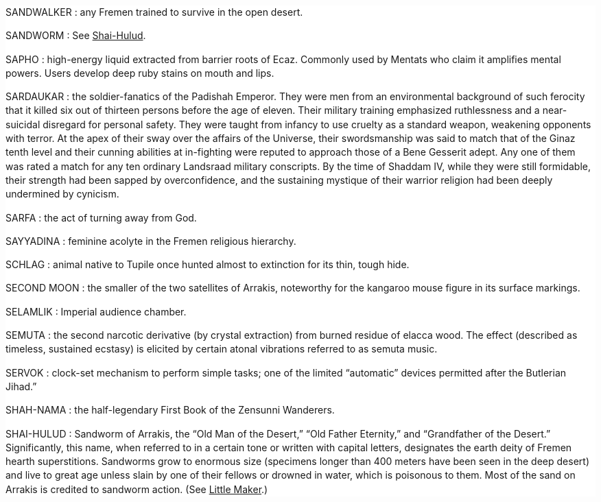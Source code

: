 <a id="SANDWALKER"></a>SANDWALKER
: any Fremen trained to survive in the open desert.

<a id="SANDWORM"></a>SANDWORM
: See [Shai-Hulud](#SHAI-HULUD).

<a id="SAPHO"></a>SAPHO
: high-energy liquid extracted from barrier roots of Ecaz. Commonly used by Mentats who claim it amplifies mental powers. Users develop deep ruby stains on mouth and lips.

<a id="SARDAUKAR"></a>SARDAUKAR
: the soldier-fanatics of the Padishah Emperor. They were men from an environmental background of such ferocity that it killed six out of thirteen persons before the age of eleven. Their military training emphasized ruthlessness and a near-suicidal disregard for personal safety. They were taught from infancy to use cruelty as a standard weapon, weakening opponents with terror. At the apex of their sway over the affairs of the Universe, their swordsmanship was said to match that of the Ginaz tenth level and their cunning abilities at in-fighting were reputed to approach those of a Bene Gesserit adept. Any one of them was rated a match for any ten ordinary Landsraad military conscripts. By the time of Shaddam IV, while they were still formidable, their strength had been sapped by overconfidence, and the sustaining mystique of their warrior religion had been deeply undermined by cynicism.

<a id="SARFA"></a>SARFA
: the act of turning away from God.

<a id="SAYYADINA"></a>SAYYADINA
: feminine acolyte in the Fremen religious hierarchy.

<a id="SCHLAG"></a>SCHLAG
: animal native to Tupile once hunted almost to extinction for its thin, tough hide.

<a id="SECOND_MOON"></a>SECOND MOON
: the smaller of the two satellites of Arrakis, noteworthy for the kangaroo mouse figure in its surface markings.

<a id="SELAMLIK"></a>SELAMLIK
: Imperial audience chamber.

<a id="SEMUTA"></a>SEMUTA
: the second narcotic derivative (by crystal extraction) from burned residue of elacca wood. The effect (described as timeless, sustained ecstasy) is elicited by certain atonal vibrations referred to as semuta music.

<a id="SERVOK"></a>SERVOK
: clock-set mechanism to perform simple tasks; one of the limited “automatic” devices permitted after the Butlerian Jihad.”

<a id="SHAH-NAMA"></a>SHAH-NAMA
: the half-legendary First Book of the Zensunni Wanderers.

<a id="SHAI-HULUD"></a>SHAI-HULUD
: Sandworm of Arrakis, the “Old Man of the Desert,” “Old Father Eternity,” and “Grandfather of the Desert.” Significantly, this name, when referred to in a certain tone or written with capital letters, designates the earth deity of Fremen hearth superstitions. Sandworms grow to enormous size (specimens longer than 400 meters have been seen in the deep desert) and live to great age unless slain by one of their fellows or drowned in water, which is poisonous to them. Most of the sand on Arrakis is credited to sandworm action. (See [Little Maker](#LITTLE_MAKER).)
